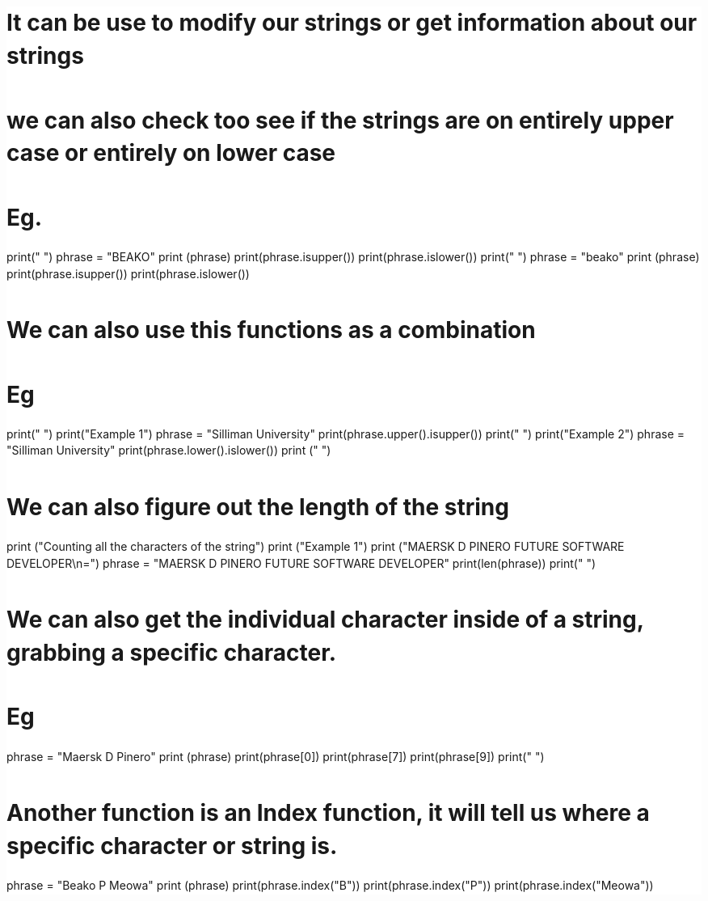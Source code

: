 # It can be use to modify our strings or get information about our strings
# we can also check too see if the strings are on entirely upper case or entirely on lower case
# Eg.
print(" ")
phrase = "BEAKO"
print (phrase)
print(phrase.isupper())
print(phrase.islower())
print(" ")
phrase = "beako"
print (phrase)
print(phrase.isupper())
print(phrase.islower())
# We can also use this functions as a combination
# Eg
print(" ")
print("Example 1")
phrase = "Silliman University"
print(phrase.upper().isupper())
print(" ")
print("Example 2")
phrase = "Silliman University"
print(phrase.lower().islower())
print (" ")
# We can also figure out the length of the string
print ("Counting all the characters of the string")
print ("Example 1")
print ("MAERSK D PINERO FUTURE SOFTWARE DEVELOPER\n=")
phrase = "MAERSK D PINERO FUTURE SOFTWARE DEVELOPER"
print(len(phrase))
print(" ")
# We can also get the individual character inside of a string, grabbing a specific character.
# Eg
phrase = "Maersk D Pinero"
print (phrase)
print(phrase[0])
print(phrase[7])
print(phrase[9])
print(" ")
# Another function is an Index function, it will tell us where a specific character or string is.
phrase = "Beako P Meowa"
print (phrase)
print(phrase.index("B"))
print(phrase.index("P"))
print(phrase.index("Meowa"))